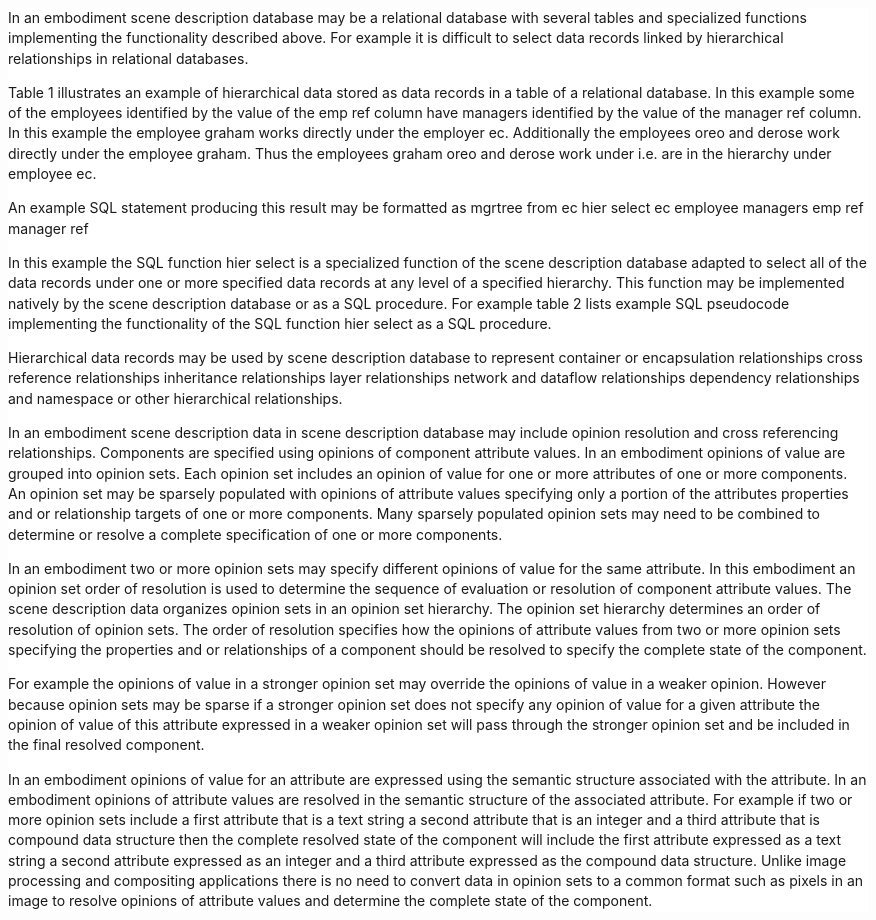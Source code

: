 In an embodiment scene description database may be a relational database with several tables and specialized functions implementing the functionality described above. For example it is difficult to select data records linked by hierarchical relationships in relational databases.

Table 1 illustrates an example of hierarchical data stored as data records in a table of a relational database. In this example some of the employees identified by the value of the emp ref column have managers identified by the value of the manager ref column. In this example the employee graham works directly under the employer ec. Additionally the employees oreo and derose work directly under the employee graham. Thus the employees graham oreo and derose work under i.e. are in the hierarchy under employee ec. 

An example SQL statement producing this result may be formatted as mgrtree from ec hier select ec employee managers emp ref manager ref 

In this example the SQL function hier select is a specialized function of the scene description database adapted to select all of the data records under one or more specified data records at any level of a specified hierarchy. This function may be implemented natively by the scene description database or as a SQL procedure. For example table 2 lists example SQL pseudocode implementing the functionality of the SQL function hier select as a SQL procedure.

Hierarchical data records may be used by scene description database to represent container or encapsulation relationships cross reference relationships inheritance relationships layer relationships network and dataflow relationships dependency relationships and namespace or other hierarchical relationships.

In an embodiment scene description data in scene description database may include opinion resolution and cross referencing relationships. Components are specified using opinions of component attribute values. In an embodiment opinions of value are grouped into opinion sets. Each opinion set includes an opinion of value for one or more attributes of one or more components. An opinion set may be sparsely populated with opinions of attribute values specifying only a portion of the attributes properties and or relationship targets of one or more components. Many sparsely populated opinion sets may need to be combined to determine or resolve a complete specification of one or more components.

In an embodiment two or more opinion sets may specify different opinions of value for the same attribute. In this embodiment an opinion set order of resolution is used to determine the sequence of evaluation or resolution of component attribute values. The scene description data organizes opinion sets in an opinion set hierarchy. The opinion set hierarchy determines an order of resolution of opinion sets. The order of resolution specifies how the opinions of attribute values from two or more opinion sets specifying the properties and or relationships of a component should be resolved to specify the complete state of the component.

For example the opinions of value in a stronger opinion set may override the opinions of value in a weaker opinion. However because opinion sets may be sparse if a stronger opinion set does not specify any opinion of value for a given attribute the opinion of value of this attribute expressed in a weaker opinion set will pass through the stronger opinion set and be included in the final resolved component.

In an embodiment opinions of value for an attribute are expressed using the semantic structure associated with the attribute. In an embodiment opinions of attribute values are resolved in the semantic structure of the associated attribute. For example if two or more opinion sets include a first attribute that is a text string a second attribute that is an integer and a third attribute that is compound data structure then the complete resolved state of the component will include the first attribute expressed as a text string a second attribute expressed as an integer and a third attribute expressed as the compound data structure. Unlike image processing and compositing applications there is no need to convert data in opinion sets to a common format such as pixels in an image to resolve opinions of attribute values and determine the complete state of the component.
